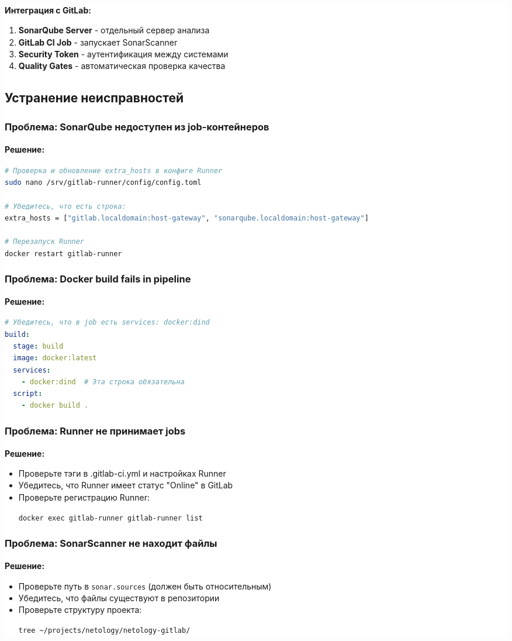 **Интеграция с GitLab:**
1. **SonarQube Server** - отдельный сервер анализа
2. **GitLab CI Job** - запускает SonarScanner
3. **Security Token** - аутентификация между системами
4. **Quality Gates** - автоматическая проверка качества

## Устранение неисправностей

### Проблема: SonarQube недоступен из job-контейнеров
**Решение:**
```bash
# Проверка и обновление extra_hosts в конфиге Runner
sudo nano /srv/gitlab-runner/config/config.toml

# Убедитесь, что есть строка:
extra_hosts = ["gitlab.localdomain:host-gateway", "sonarqube.localdomain:host-gateway"]

# Перезапуск Runner
docker restart gitlab-runner
```

### Проблема: Docker build fails in pipeline
**Решение:**
```yaml
# Убедитесь, что в job есть services: docker:dind
build:
  stage: build
  image: docker:latest
  services:
    - docker:dind  # Эта строка обязательна
  script:
    - docker build .
```

### Проблема: Runner не принимает jobs
**Решение:**
- Проверьте тэги в .gitlab-ci.yml и настройках Runner
- Убедитесь, что Runner имеет статус "Online" в GitLab
- Проверьте регистрацию Runner:
  ```bash
  docker exec gitlab-runner gitlab-runner list
  ```

### Проблема: SonarScanner не находит файлы
**Решение:**
- Проверьте путь в `sonar.sources` (должен быть относительным)
- Убедитесь, что файлы существуют в репозитории
- Проверьте структуру проекта:
  ```bash
  tree ~/projects/netology/netology-gitlab/
  ```
